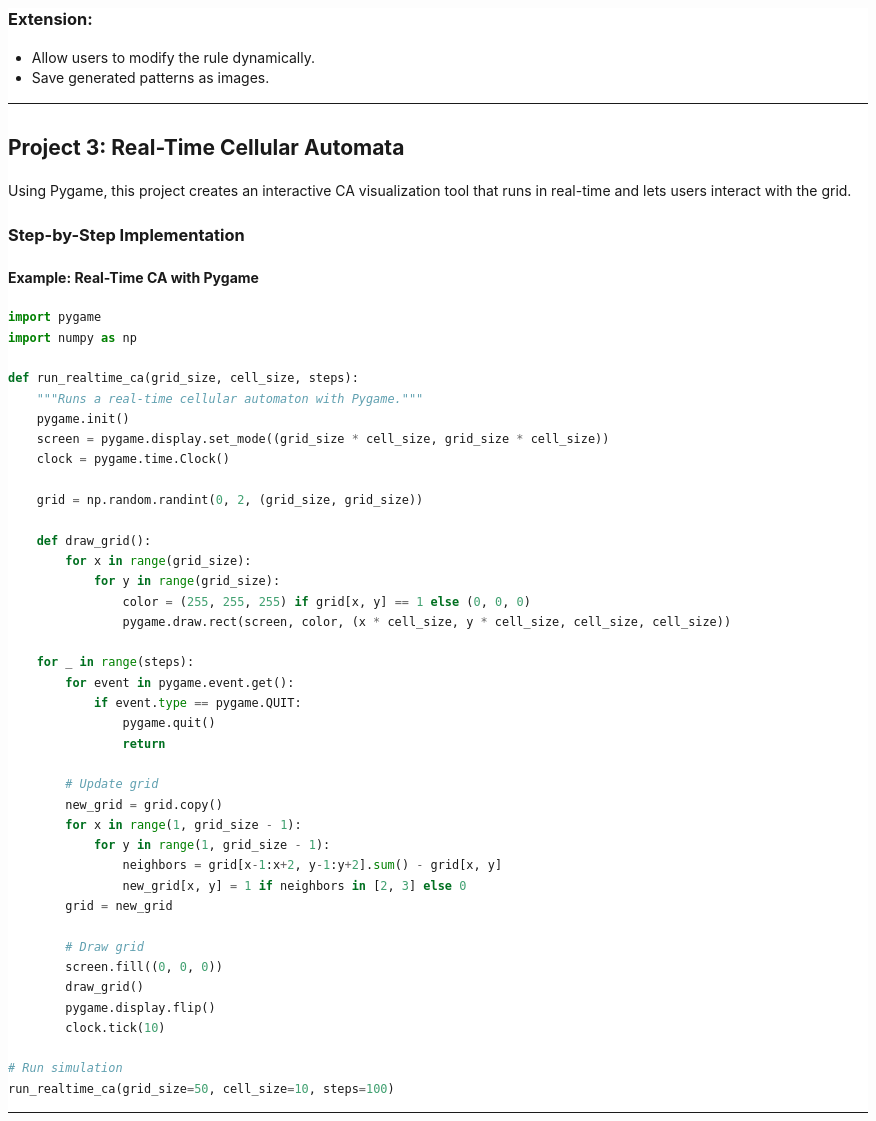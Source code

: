 ### Extension:
- Allow users to modify the rule dynamically.
- Save generated patterns as images.

---

## **Project 3: Real-Time Cellular Automata**

Using Pygame, this project creates an interactive CA visualization tool that runs in real-time and lets users interact with the grid.

### Step-by-Step Implementation

#### Example: Real-Time CA with Pygame
```python
import pygame
import numpy as np

def run_realtime_ca(grid_size, cell_size, steps):
    """Runs a real-time cellular automaton with Pygame."""
    pygame.init()
    screen = pygame.display.set_mode((grid_size * cell_size, grid_size * cell_size))
    clock = pygame.time.Clock()

    grid = np.random.randint(0, 2, (grid_size, grid_size))

    def draw_grid():
        for x in range(grid_size):
            for y in range(grid_size):
                color = (255, 255, 255) if grid[x, y] == 1 else (0, 0, 0)
                pygame.draw.rect(screen, color, (x * cell_size, y * cell_size, cell_size, cell_size))

    for _ in range(steps):
        for event in pygame.event.get():
            if event.type == pygame.QUIT:
                pygame.quit()
                return
        
        # Update grid
        new_grid = grid.copy()
        for x in range(1, grid_size - 1):
            for y in range(1, grid_size - 1):
                neighbors = grid[x-1:x+2, y-1:y+2].sum() - grid[x, y]
                new_grid[x, y] = 1 if neighbors in [2, 3] else 0
        grid = new_grid

        # Draw grid
        screen.fill((0, 0, 0))
        draw_grid()
        pygame.display.flip()
        clock.tick(10)

# Run simulation
run_realtime_ca(grid_size=50, cell_size=10, steps=100)
```

---